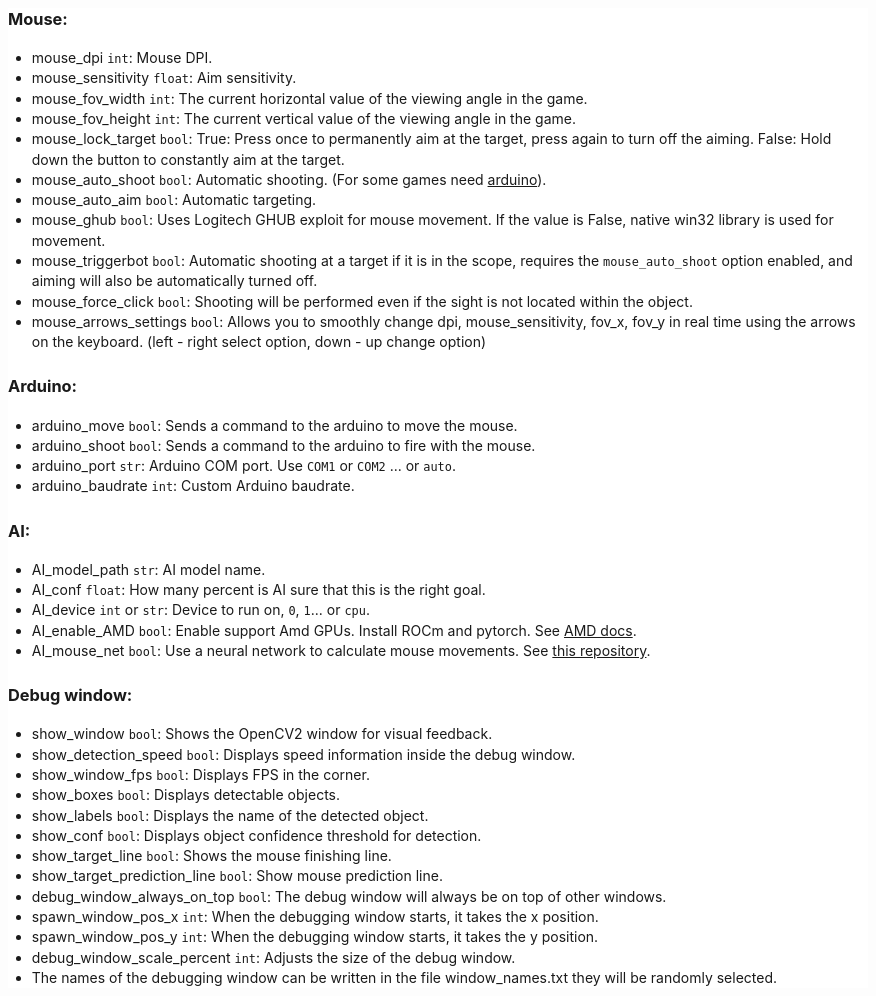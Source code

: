### Mouse:
- mouse_dpi `int`: Mouse DPI.
- mouse_sensitivity  `float`: Aim sensitivity.
- mouse_fov_width  `int`: The current horizontal value of the viewing angle in the game.
- mouse_fov_height  `int`: The current vertical value of the viewing angle in the game.
- mouse_lock_target `bool`: True: Press once to permanently aim at the target, press again to turn off the aiming. False: Hold down the button to constantly aim at the target.
- mouse_auto_shoot `bool`: Automatic shooting. (For some games need [arduino](https://github.com/SunOner/HID_Arduino)).
- mouse_auto_aim `bool`: Automatic targeting.
- mouse_ghub `bool`: Uses Logitech GHUB exploit for mouse movement. If the value is False, native win32 library is used for movement.
- mouse_triggerbot `bool`: Automatic shooting at a target if it is in the scope, requires the `mouse_auto_shoot` option enabled, and aiming will also be automatically turned off.
- mouse_force_click `bool`: Shooting will be performed even if the sight is not located within the object.
- mouse_arrows_settings `bool`: Allows you to smoothly change dpi, mouse_sensitivity, fov_x, fov_y in real time using the arrows on the keyboard. (left - right select option, down - up change option)

### Arduino:
- arduino_move `bool`: Sends a command to the arduino to move the mouse.
- arduino_shoot `bool`: Sends a command to the arduino to fire with the mouse.
- arduino_port `str`: Arduino COM port. Use `COM1` or `COM2` ... or `auto`.
- arduino_baudrate `int`: Custom Arduino baudrate.

### AI:
- AI_model_path `str`: AI model name.
- AI_conf `float`: How many percent is AI sure that this is the right goal.
- AI_device `int` or `str`: Device to run on, `0`, `1`... or `cpu`.
- AI_enable_AMD `bool`: Enable support Amd GPUs. Install ROCm and pytorch. See [AMD docs](https://rocm.docs.amd.com/projects/install-on-windows/en/latest/how-to/install.html).
- AI_mouse_net `bool`: Use a neural network to calculate mouse movements. See [this repository](https://github.com/SunOner/mouse_net).

### Debug window:
- show_window `bool`: Shows the OpenCV2 window for visual feedback.
- show_detection_speed `bool`: Displays speed information inside the debug window.
- show_window_fps `bool`: Displays FPS in the corner.
- show_boxes `bool`: Displays detectable objects.
- show_labels `bool`: Displays the name of the detected object.
- show_conf `bool`: Displays object confidence threshold for detection.
- show_target_line `bool`: Shows the mouse finishing line.
- show_target_prediction_line `bool`: Show mouse prediction line.
- debug_window_always_on_top `bool`: The debug window will always be on top of other windows.
- spawn_window_pos_x `int`: When the debugging window starts, it takes the x position.
- spawn_window_pos_y `int`: When the debugging window starts, it takes the y position.
- debug_window_scale_percent `int`: Adjusts the size of the debug window.
- The names of the debugging window can be written in the file window_names.txt they will be randomly selected.
